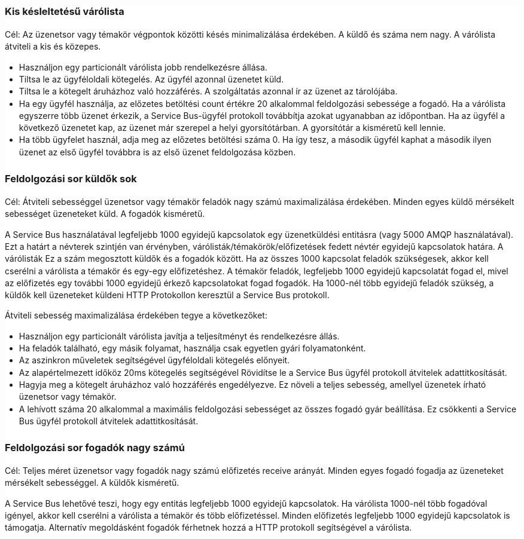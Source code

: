 ### <a name="low-latency-queue"></a>Kis késleltetésű várólista

Cél: Az üzenetsor vagy témakör végpontok közötti késés minimalizálása érdekében. A küldő és száma nem nagy. A várólista átviteli a kis és közepes.

* Használjon egy particionált várólista jobb rendelkezésre állása.
* Tiltsa le az ügyféloldali kötegelés. Az ügyfél azonnal üzenetet küld.
* Tiltsa le a kötegelt áruházhoz való hozzáférés. A szolgáltatás azonnal ír az üzenet az tárolójába.
* Ha egy ügyfél használja, az előzetes betöltési count értékre 20 alkalommal feldolgozási sebessége a fogadó. Ha a várólista egyszerre több üzenet érkezik, a Service Bus-ügyfél protokoll továbbítja azokat ugyanabban az időpontban. Ha az ügyfél a következő üzenetet kap, az üzenet már szerepel a helyi gyorsítótárban. A gyorsítótár a kisméretű kell lennie.
* Ha több ügyfelet használ, adja meg az előzetes betöltési száma 0. Ha így tesz, a második ügyfél kaphat a második ilyen üzenet az első ügyfél továbbra is az első üzenet feldolgozása közben.

### <a name="queue-with-a-large-number-of-senders"></a>Feldolgozási sor küldők sok

Cél: Átviteli sebességgel üzenetsor vagy témakör feladók nagy számú maximalizálása érdekében. Minden egyes küldő mérsékelt sebességet üzeneteket küld. A fogadók kisméretű.

A Service Bus használatával legfeljebb 1000 egyidejű kapcsolatok egy üzenetküldési entitásra (vagy 5000 AMQP használatával). Ezt a határt a névterek szintjén van érvényben, várólisták/témakörök/előfizetések fedett névtér egyidejű kapcsolatok határa. A várólisták Ez a szám megosztott küldők és a fogadók között. Ha az összes 1000 kapcsolat feladók szükségesek, akkor kell cserélni a várólista a témakör és egy-egy előfizetéshez. A témakör feladók, legfeljebb 1000 egyidejű kapcsolatát fogad el, mivel az előfizetés egy további 1000 egyidejű érkező kapcsolatokat fogad fogadók. Ha 1000-nél több egyidejű feladók szükség, a küldők kell üzeneteket küldeni HTTP Protokollon keresztül a Service Bus protokoll.

Átviteli sebesség maximalizálása érdekében tegye a következőket:

* Használjon egy particionált várólista javítja a teljesítményt és rendelkezésre állás.
* Ha feladók található, egy másik folyamat, használja csak egyetlen gyári folyamatonként.
* Az aszinkron műveletek segítségével ügyféloldali kötegelés előnyeit.
* Az alapértelmezett időköz 20ms kötegelés segítségével Rövidítse le a Service Bus ügyfél protokoll átvitelek adattitkosítását.
* Hagyja meg a kötegelt áruházhoz való hozzáférés engedélyezve. Ez növeli a teljes sebesség, amellyel üzenetek írható üzenetsor vagy témakör.
* A lehívott száma 20 alkalommal a maximális feldolgozási sebességet az összes fogadó gyár beállítása. Ez csökkenti a Service Bus ügyfél protokoll átvitelek adattitkosítását.

### <a name="queue-with-a-large-number-of-receivers"></a>Feldolgozási sor fogadók nagy számú

Cél: Teljes méret üzenetsor vagy fogadók nagy számú előfizetés receive arányát. Minden egyes fogadó fogadja az üzeneteket mérsékelt sebességgel. A küldők kisméretű.

A Service Bus lehetővé teszi, hogy egy entitás legfeljebb 1000 egyidejű kapcsolatok. Ha várólista 1000-nél több fogadóval igényel, akkor kell cserélni a várólista a témakör és több előfizetéssel. Minden előfizetés legfeljebb 1000 egyidejű kapcsolatok is támogatja. Alternatív megoldásként fogadók férhetnek hozzá a HTTP protokoll segítségével a várólista.
